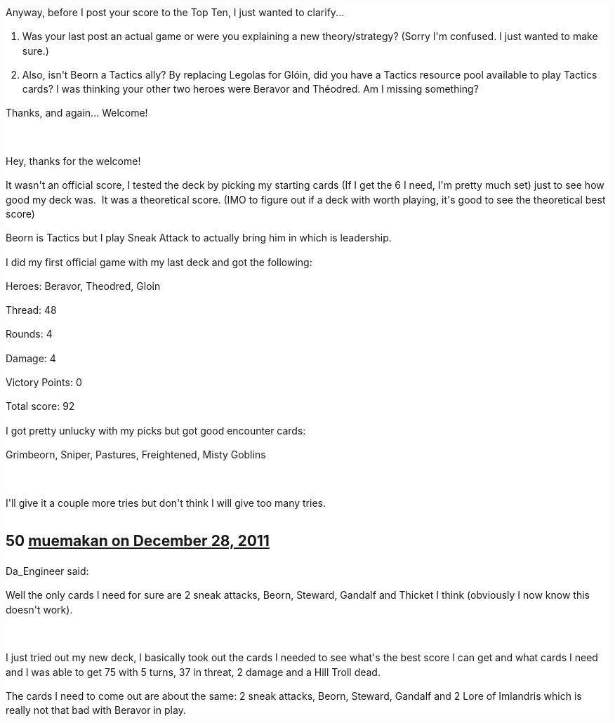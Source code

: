 Anyway, before I post your score to the Top Ten, I just wanted to clarify...

1) Was your last post an actual game or were you explaining a new theory/strategy? (Sorry I'm confused. I just wanted to make sure.)

2) Also, isn't Beorn a Tactics ally? By replacing Legolas for Glóin, did you have a Tactics resource pool available to play Tactics cards? I was thinking your other two heroes were Beravor and Théodred. Am I missing something?

Thanks, and again... Welcome!



 

Hey, thanks for the welcome!

It wasn't an official score, I tested the deck by picking my starting cards (If I get the 6 I need, I'm pretty much set) just to see how good my deck was.  It was a theoretical score. (IMO to figure out if a deck with worth playing, it's good to see the theoretical best score)

Beorn is Tactics but I play Sneak Attack to actually bring him in which is leadership.

I did my first official game with my last deck and got the following:

Heroes: Beravor, Theodred, Gloin

Thread: 48

Rounds: 4

Damage: 4

Victory Points: 0

Total score: 92

I got pretty unlucky with my picks but got good encounter cards:

Grimbeorn, Sniper, Pastures, Freightened, Misty Goblins

 

I'll give it a couple more tries but don't think I will give too many tries.

## 50 [muemakan on December 28, 2011](https://community.fantasyflightgames.com/topic/57996-the-juicebox-lotr-lcg-solo-player-tournament-4-december-25-31-2011-completed/?do=findComment&comment=571993)

Da_Engineer said:

Well the only cards I need for sure are 2 sneak attacks, Beorn, Steward, Gandalf and Thicket I think (obviously I now know this doesn't work).

 

I just tried out my new deck, I basically took out the cards I needed to see what's the best score I can get and what cards I need and I was able to get 75 with 5 turns, 37 in threat, 2 damage and a Hill Troll dead.

The cards I need to come out are about the same: 2 sneak attacks, Beorn, Steward, Gandalf and 2 Lore of Imlandris which is really not that bad with Beravor in play.
